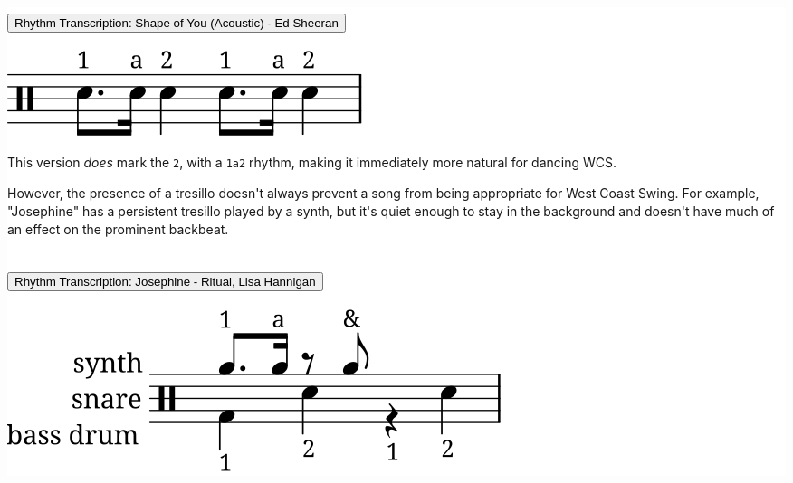 <iframe style="border-radius:12px" src="https://open.spotify.com/embed/track/5ULRlgiSPSKTaJN1vU9yso?utm_source=generator" width="100%" height="80" frameBorder="0" allowfullscreen="" allow="autoplay; clipboard-write; encrypted-media; fullscreen; picture-in-picture"></iframe>

<div class="accordion" id="accordionExample">
  <div class="accordion-item">
    <h2 class="accordion-header" id="headingSeven">
      <button class="accordion-button" type="button" data-bs-toggle="collapse" data-bs-target="#collapseSeven" aria-expanded="true" aria-controls="collapseSeven">
        Rhythm Transcription: Shape of You (Acoustic) - Ed Sheeran
      </button>
    </h2>
    <div id="collapseSeven" class="accordion-collapse collapse" aria-labelledby="headingSeven" data-bs-parent="#accordionExample">
      <div class="accordion-body">
        <p><img src="/assets/img/shape-of-you-acoustic.svg" alt="'Shape of You (Acoustic)' rhythm transcript"></p>
      </div>
    </div>
  </div>
</div>  

This version *does* mark the `2`, with a `1a2` rhythm, making it immediately more natural
for dancing WCS.

However, the presence of a tresillo doesn't always prevent a song from being appropriate for
West Coast Swing. For example, "Josephine" has a persistent tresillo played by a synth, but it's quiet
enough to stay in the background and doesn't have much of an effect on the prominent backbeat. 

<iframe style="border-radius:12px" src="https://open.spotify.com/embed/track/2V5vmvIwxqVizuaYJgrmlE?utm_source=generator" width="100%" height="80" frameBorder="0" allowfullscreen="" allow="autoplay; clipboard-write; encrypted-media; fullscreen; picture-in-picture"></iframe>

<div class="accordion" id="accordionExample">
  <div class="accordion-item">
    <h2 class="accordion-header" id="headingEight">
      <button class="accordion-button" type="button" data-bs-toggle="collapse" data-bs-target="#collapseEight" aria-expanded="true" aria-controls="collapseEight">
        Rhythm Transcription: Josephine - Ritual, Lisa Hannigan
      </button>
    </h2>
    <div id="collapseEight" class="accordion-collapse collapse" aria-labelledby="headingEight" data-bs-parent="#accordionExample">
      <div class="accordion-body">
        <p><img src="/assets/img/josephine.svg" alt="'Josephine' rhythm transcript"></p>
      </div>
    </div>
  </div>
</div>  
